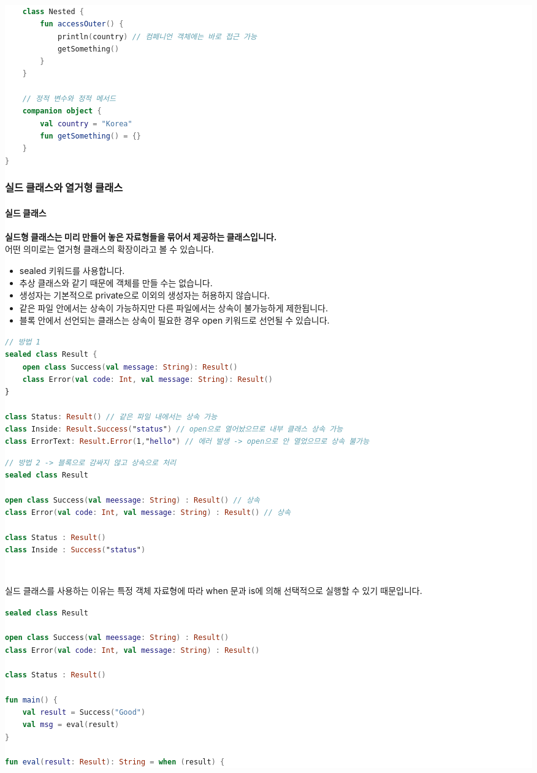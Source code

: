 ```kotlin
    class Nested {
        fun accessOuter() {
            println(country) // 컴페니언 객체에는 바로 접근 가능
            getSomething()
        }
    }

    // 정적 변수와 정적 메서드
    companion object {
        val country = "Korea"
        fun getSomething() = {}
    }
}
```

### 실드 클래스와 열거형 클래스


#### 실드 클래스
__실드형 클래스는 미리 만들어 놓은 자료형들을 묶어서 제공하는 클래스입니다.__  
어떤 의미로는 열거형 클래스의 확장이라고 볼 수 있습니다.  
+ sealed 키워드를 사용합니다.  
+ 추상 클래스와 같기 때문에 객체를 만들 수는 없습니다.  
+ 생성자는 기본적으로 private으로 이외의 생성자는 허용하지 않습니다.  
+ 같은 파일 안에서는 상속이 가능하지만 다른 파일에서는 상속이 불가능하게 제한됩니다.  
+ 블록 안에서 선언되는 클래스는 상속이 필요한 경우 open 키워드로 선언될 수 있습니다.

```kotlin
// 방법 1
sealed class Result {
    open class Success(val message: String): Result()
    class Error(val code: Int, val message: String): Result()
}

class Status: Result() // 같은 파일 내에서는 상속 가능
class Inside: Result.Success("status") // open으로 열어놨으므로 내부 클래스 상속 가능
class ErrorText: Result.Error(1,"hello") // 에러 발생 -> open으로 안 열었으므로 상속 불가능
```
```kotlin
// 방법 2 -> 블록으로 감싸지 않고 상속으로 처리
sealed class Result

open class Success(val meessage: String) : Result() // 상속
class Error(val code: Int, val message: String) : Result() // 상속

class Status : Result()
class Inside : Success("status")
```
<Br>

실드 클래스를 사용하는 이유는 특정 객체 자료형에 따라 when 문과 is에 의해 선택적으로 실행할 수 있기 때문입니다.  
```kotlin
sealed class Result

open class Success(val meessage: String) : Result()
class Error(val code: Int, val message: String) : Result()

class Status : Result()

fun main() {
    val result = Success("Good")
    val msg = eval(result)
}

fun eval(result: Result): String = when (result) {
```